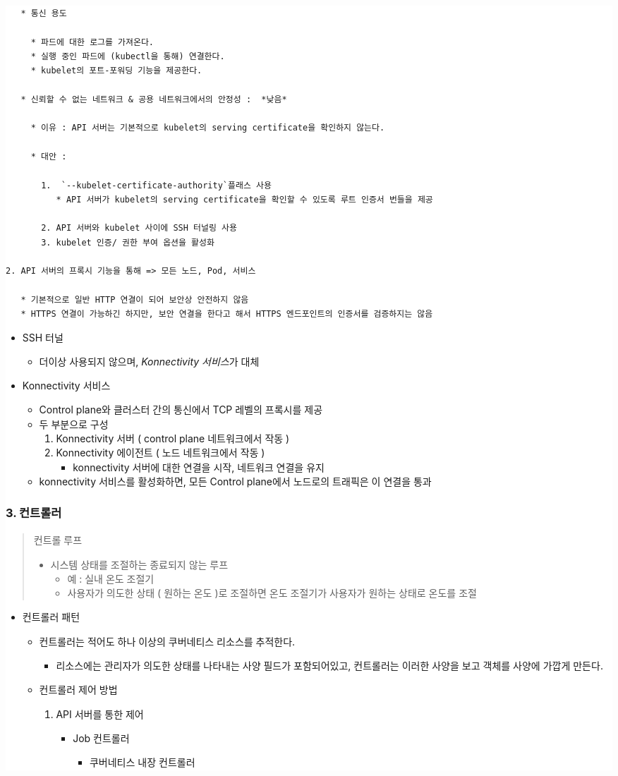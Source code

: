        * 통신 용도

         * 파드에 대한 로그를 가져온다.
         * 실행 중인 파드에 (kubectl을 통해) 연결한다.
         * kubelet의 포트-포워딩 기능을 제공한다.

       * 신뢰할 수 없는 네트워크 & 공용 네트워크에서의 안정성 :  *낮음*

         * 이유 : API 서버는 기본적으로 kubelet의 serving certificate을 확인하지 않는다.

         * 대안 :

           1.  `--kubelet-certificate-authority`플래스 사용
              * API 서버가 kubelet의 serving certificate을 확인할 수 있도록 루트 인증서 번들을 제공

           2. API 서버와 kubelet 사이에 SSH 터널링 사용
           3. kubelet 인증/ 권한 부여 옵션을 활성화

    2. API 서버의 프록시 기능을 통해 => 모든 노드, Pod, 서비스

       * 기본적으로 일반 HTTP 연결이 되어 보안상 안전하지 않음
       * HTTPS 연결이 가능하긴 하지만, 보안 연결을 한다고 해서 HTTPS 엔드포인트의 인증서를 검증하지는 않음

    

* SSH 터널 
  
  * 더이상 사용되지 않으며, *Konnectivity 서비스*가 대체
* Konnectivity 서비스
  * Control plane와 클러스터 간의 통신에서 TCP 레벨의 프록시를 제공
  * 두 부분으로 구성
    1. Konnectivity 서버 ( control plane 네트워크에서 작동 )
    2. Konnectivity 에이전트 ( 노드 네트워크에서 작동 )
       * konnectivity 서버에 대한 연결을 시작, 네트워크 연결을 유지
  * konnectivity 서비스를 활성화하면, 모든 Control plane에서 노드로의 트래픽은 이 연결을 통과



### 3. 컨트롤러

> 컨트롤 루프 
>
> * 시스템 상태를 조절하는 종료되지 않는 루프
>   * 예 : 실내 온도 조절기
>   * 사용자가 의도한 상태 ( 원하는 온도 )로 조절하면 온도 조절기가 사용자가 원하는 상태로 온도를 조절



* 컨트롤러 패턴

  * 컨트롤러는 적어도 하나 이상의 쿠버네티스 리소스를 추적한다.

    * 리소스에는 관리자가 의도한 상태를 나타내는 사양 필드가 포함되어있고, 컨트롤러는 이러한 사양을 보고 객체를 사양에 가깝게 만든다.

  * 컨트롤러 제어 방법

    1. API 서버를 통한 제어

       * Job 컨트롤러

         * 쿠버네티스 내장 컨트롤러
